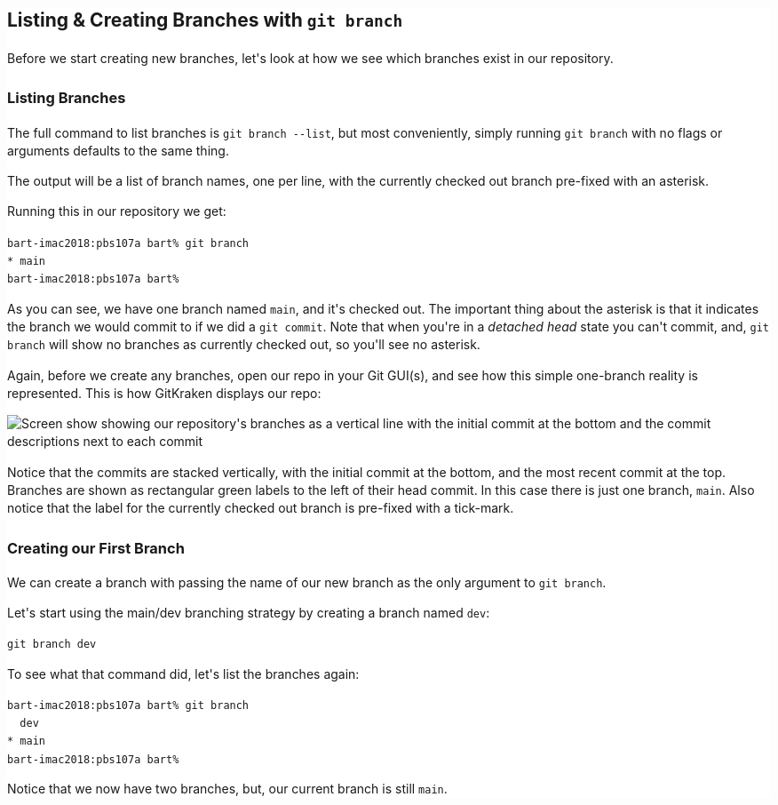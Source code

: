 ## Listing & Creating Branches with `git branch`

Before we start creating new branches, let's look at how we see which branches exist in our repository.

### Listing Branches

The full command to list branches is `git branch --list`, but most conveniently, simply running `git branch` with no flags or arguments defaults to the same thing.

The output will be a list of branch names, one per line, with the currently checked out branch pre-fixed with an asterisk.

Running this in our repository we get:

```
bart-imac2018:pbs107a bart% git branch
* main
bart-imac2018:pbs107a bart%
```

As you can see, we have one branch named `main`, and it's checked out. The important thing about the asterisk is that it indicates the branch we would commit to if we did a `git commit`. Note that when you're in a *detached head* state you can't commit, and, `git branch` will show no branches as currently checked out, so you'll see no asterisk.

Again, before we create any branches, open our repo in your Git GUI(s), and see how this simple one-branch reality is represented. This is how GitKraken displays our repo:

![Screen show showing our repository's branches as a vertical line with the initial commit at the bottom and the commit descriptions next to each commit](assets/pbs107/screenshot-1-GitKraken-Before.png)

Notice that the commits are stacked vertically, with the initial commit at the bottom, and the most recent commit at the top. Branches are shown as rectangular green labels to the left of their head commit. In this case there is just one branch, `main`. Also notice that the label for the currently checked out branch is pre-fixed with a tick-mark.

### Creating our First Branch

We can create a branch with passing the name of our new branch as the only argument to `git branch`.

Let's start using the main/dev branching strategy by creating a branch named `dev`:

```
git branch dev
```

To see what that command did, let's list the branches again:

```
bart-imac2018:pbs107a bart% git branch
  dev
* main
bart-imac2018:pbs107a bart%
```

Notice that we now have two branches, but, our current branch is still `main`.
